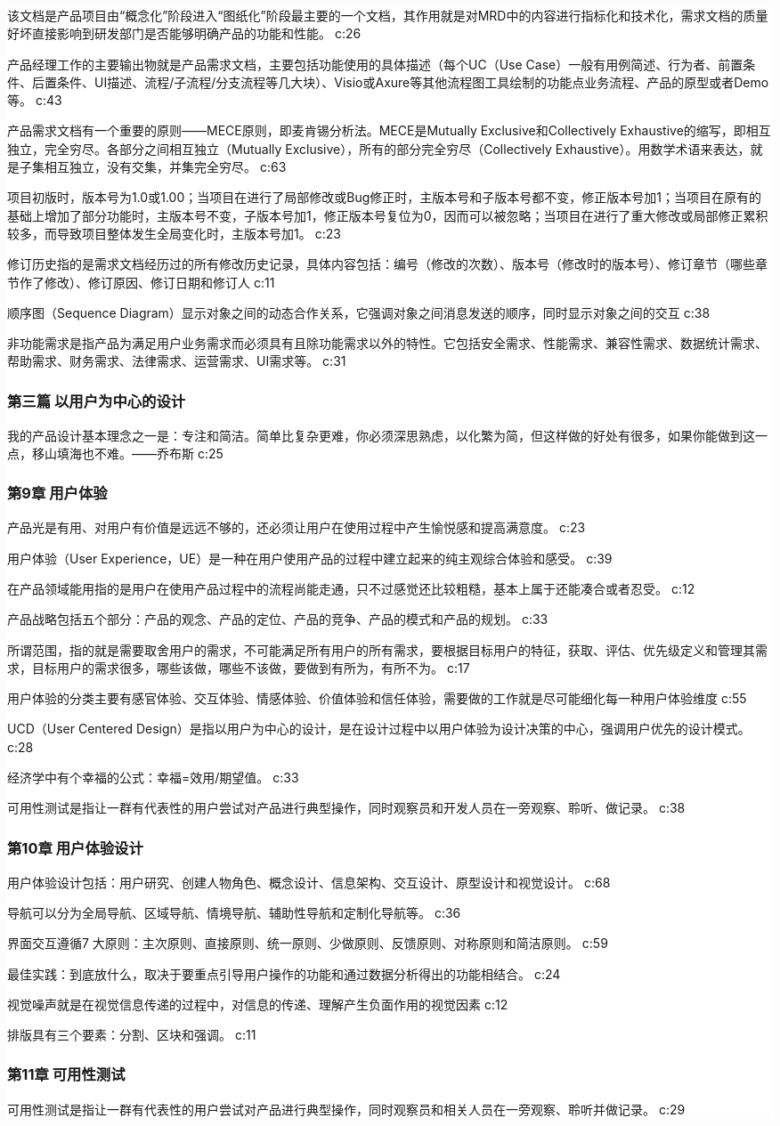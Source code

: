 该文档是产品项目由“概念化”阶段进入“图纸化”阶段最主要的一个文档，其作用就是对MRD中的内容进行指标化和技术化，需求文档的质量好坏直接影响到研发部门是否能够明确产品的功能和性能。 c:26

产品经理工作的主要输出物就是产品需求文档，主要包括功能使用的具体描述（每个UC（Use Case）一般有用例简述、行为者、前置条件、后置条件、UI描述、流程/子流程/分支流程等几大块）、Visio或Axure等其他流程图工具绘制的功能点业务流程、产品的原型或者Demo等。 c:43

产品需求文档有一个重要的原则——MECE原则，即麦肯锡分析法。MECE是Mutually Exclusive和Collectively Exhaustive的缩写，即相互独立，完全穷尽。各部分之间相互独立（Mutually Exclusive），所有的部分完全穷尽（Collectively Exhaustive）。用数学术语来表达，就是子集相互独立，没有交集，并集完全穷尽。 c:63

项目初版时，版本号为1.0或1.00；当项目在进行了局部修改或Bug修正时，主版本号和子版本号都不变，修正版本号加1；当项目在原有的基础上增加了部分功能时，主版本号不变，子版本号加1，修正版本号复位为0，因而可以被忽略；当项目在进行了重大修改或局部修正累积较多，而导致项目整体发生全局变化时，主版本号加1。
 c:23

修订历史指的是需求文档经历过的所有修改历史记录，具体内容包括：编号（修改的次数）、版本号（修改时的版本号）、修订章节（哪些章节作了修改）、修订原因、修订日期和修订人 c:11

顺序图（Sequence Diagram）显示对象之间的动态合作关系，它强调对象之间消息发送的顺序，同时显示对象之间的交互 c:38

非功能需求是指产品为满足用户业务需求而必须具有且除功能需求以外的特性。它包括安全需求、性能需求、兼容性需求、数据统计需求、帮助需求、财务需求、法律需求、运营需求、UI需求等。 c:31

### 第三篇 以用户为中心的设计

我的产品设计基本理念之一是：专注和简洁。简单比复杂更难，你必须深思熟虑，以化繁为简，但这样做的好处有很多，如果你能做到这一点，移山填海也不难。——乔布斯 c:25

### 第9章 用户体验

产品光是有用、对用户有价值是远远不够的，还必须让用户在使用过程中产生愉悦感和提高满意度。 c:23

用户体验（User Experience，UE）是一种在用户使用产品的过程中建立起来的纯主观综合体验和感受。 c:39

在产品领域能用指的是用户在使用产品过程中的流程尚能走通，只不过感觉还比较粗糙，基本上属于还能凑合或者忍受。 c:12

产品战略包括五个部分：产品的观念、产品的定位、产品的竞争、产品的模式和产品的规划。 c:33

所谓范围，指的就是需要取舍用户的需求，不可能满足所有用户的所有需求，要根据目标用户的特征，获取、评估、优先级定义和管理其需求，目标用户的需求很多，哪些该做，哪些不该做，要做到有所为，有所不为。 c:17

用户体验的分类主要有感官体验、交互体验、情感体验、价值体验和信任体验，需要做的工作就是尽可能细化每一种用户体验维度 c:55

UCD（User Centered Design）是指以用户为中心的设计，是在设计过程中以用户体验为设计决策的中心，强调用户优先的设计模式。 c:28

经济学中有个幸福的公式：幸福=效用/期望值。 c:33

可用性测试是指让一群有代表性的用户尝试对产品进行典型操作，同时观察员和开发人员在一旁观察、聆听、做记录。 c:38

### 第10章 用户体验设计

用户体验设计包括：用户研究、创建人物角色、概念设计、信息架构、交互设计、原型设计和视觉设计。 c:68

导航可以分为全局导航、区域导航、情境导航、辅助性导航和定制化导航等。 c:36

界面交互遵循7 大原则：主次原则、直接原则、统一原则、少做原则、反馈原则、对称原则和简洁原则。 c:59

最佳实践：到底放什么，取决于要重点引导用户操作的功能和通过数据分析得出的功能相结合。 c:24

视觉噪声就是在视觉信息传递的过程中，对信息的传递、理解产生负面作用的视觉因素 c:12

排版具有三个要素：分割、区块和强调。 c:11

### 第11章 可用性测试

可用性测试是指让一群有代表性的用户尝试对产品进行典型操作，同时观察员和相关人员在一旁观察、聆听并做记录。 c:29
